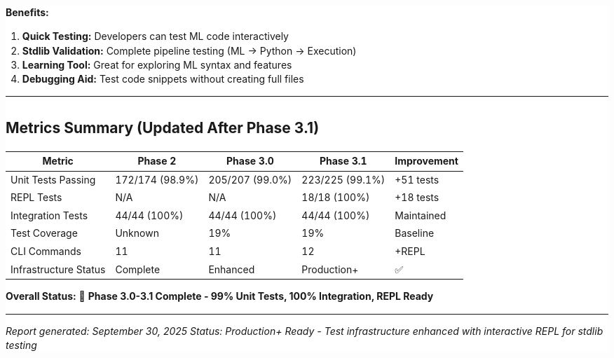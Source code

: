 **Benefits:**
1. **Quick Testing:** Developers can test ML code interactively
2. **Stdlib Validation:** Complete pipeline testing (ML → Python → Execution)
3. **Learning Tool:** Great for exploring ML syntax and features
4. **Debugging Aid:** Test code snippets without creating full files

---

## Metrics Summary (Updated After Phase 3.1)

| Metric | Phase 2 | Phase 3.0 | Phase 3.1 | Improvement |
|--------|---------|-----------|-----------|-------------|
| Unit Tests Passing | 172/174 (98.9%) | 205/207 (99.0%) | 223/225 (99.1%) | +51 tests |
| REPL Tests | N/A | N/A | 18/18 (100%) | +18 tests |
| Integration Tests | 44/44 (100%) | 44/44 (100%) | 44/44 (100%) | Maintained |
| Test Coverage | Unknown | 19% | 19% | Baseline |
| CLI Commands | 11 | 11 | 12 | +REPL |
| Infrastructure Status | Complete | Enhanced | Production+ | ✅ |

**Overall Status:** 🎉 **Phase 3.0-3.1 Complete - 99% Unit Tests, 100% Integration, REPL Ready**

---

*Report generated: September 30, 2025*
*Status: Production+ Ready - Test infrastructure enhanced with interactive REPL for stdlib testing*
